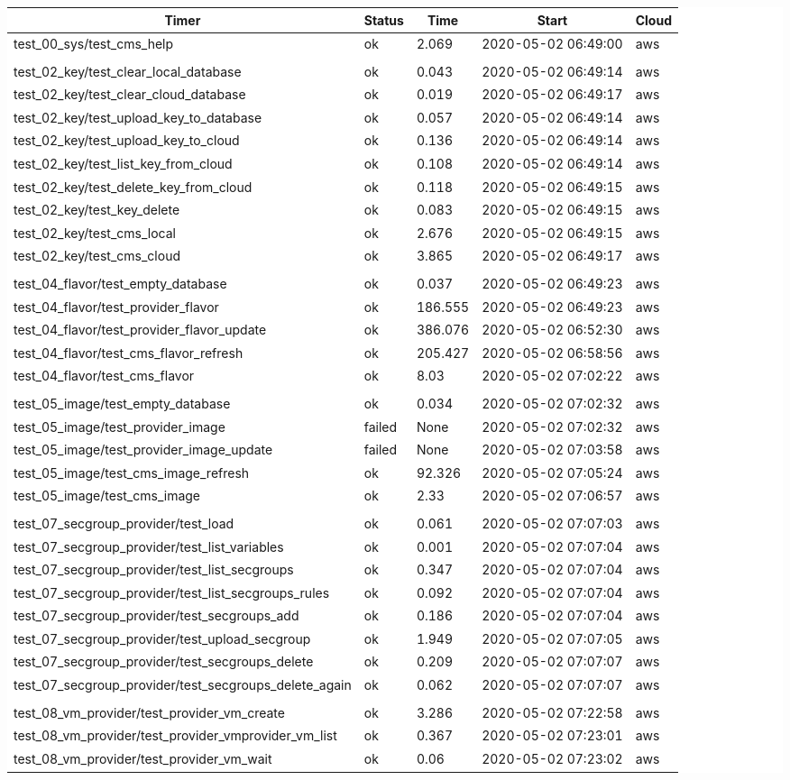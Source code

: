 |Timer|Status|Time|Start|Cloud|
|---|---|---|---|---|
|test_00_sys/test_cms_help|ok|2.069|2020-05-02 06:49:00|aws|
| | | | | |
|test_02_key/test_clear_local_database|ok|0.043|2020-05-02 06:49:14|aws|
|test_02_key/test_clear_cloud_database|ok|0.019|2020-05-02 06:49:17|aws|
|test_02_key/test_upload_key_to_database|ok|0.057|2020-05-02 06:49:14|aws|
|test_02_key/test_upload_key_to_cloud|ok|0.136|2020-05-02 06:49:14|aws|
|test_02_key/test_list_key_from_cloud|ok|0.108|2020-05-02 06:49:14|aws|
|test_02_key/test_delete_key_from_cloud|ok|0.118|2020-05-02 06:49:15|aws|
|test_02_key/test_key_delete|ok|0.083|2020-05-02 06:49:15|aws|
|test_02_key/test_cms_local|ok|2.676|2020-05-02 06:49:15|aws|
|test_02_key/test_cms_cloud|ok|3.865|2020-05-02 06:49:17|aws|
| | | | | |
|test_04_flavor/test_empty_database|ok|0.037|2020-05-02 06:49:23|aws|
|test_04_flavor/test_provider_flavor|ok|186.555|2020-05-02 06:49:23|aws|
|test_04_flavor/test_provider_flavor_update|ok|386.076|2020-05-02 06:52:30|aws|
|test_04_flavor/test_cms_flavor_refresh|ok|205.427|2020-05-02 06:58:56|aws|
|test_04_flavor/test_cms_flavor|ok|8.03|2020-05-02 07:02:22|aws|
| | | | | |
|test_05_image/test_empty_database|ok|0.034|2020-05-02 07:02:32|aws|
|test_05_image/test_provider_image|failed|None|2020-05-02 07:02:32|aws|
|test_05_image/test_provider_image_update|failed|None|2020-05-02 07:03:58|aws|
|test_05_image/test_cms_image_refresh|ok|92.326|2020-05-02 07:05:24|aws|
|test_05_image/test_cms_image|ok|2.33|2020-05-02 07:06:57|aws|
| | | | | |
|test_07_secgroup_provider/test_load|ok|0.061|2020-05-02 07:07:03|aws|
|test_07_secgroup_provider/test_list_variables|ok|0.001|2020-05-02 07:07:04|aws|
|test_07_secgroup_provider/test_list_secgroups|ok|0.347|2020-05-02 07:07:04|aws|
|test_07_secgroup_provider/test_list_secgroups_rules|ok|0.092|2020-05-02 07:07:04|aws|
|test_07_secgroup_provider/test_secgroups_add|ok|0.186|2020-05-02 07:07:04|aws|
|test_07_secgroup_provider/test_upload_secgroup|ok|1.949|2020-05-02 07:07:05|aws|
|test_07_secgroup_provider/test_secgroups_delete|ok|0.209|2020-05-02 07:07:07|aws|
|test_07_secgroup_provider/test_secgroups_delete_again|ok|0.062|2020-05-02 07:07:07|aws|
| | | | | |
|test_08_vm_provider/test_provider_vm_create|ok|3.286|2020-05-02 07:22:58|aws|
|test_08_vm_provider/test_provider_vmprovider_vm_list|ok|0.367|2020-05-02 07:23:01|aws|
|test_08_vm_provider/test_provider_vm_wait|ok|0.06|2020-05-02 07:23:02|aws|